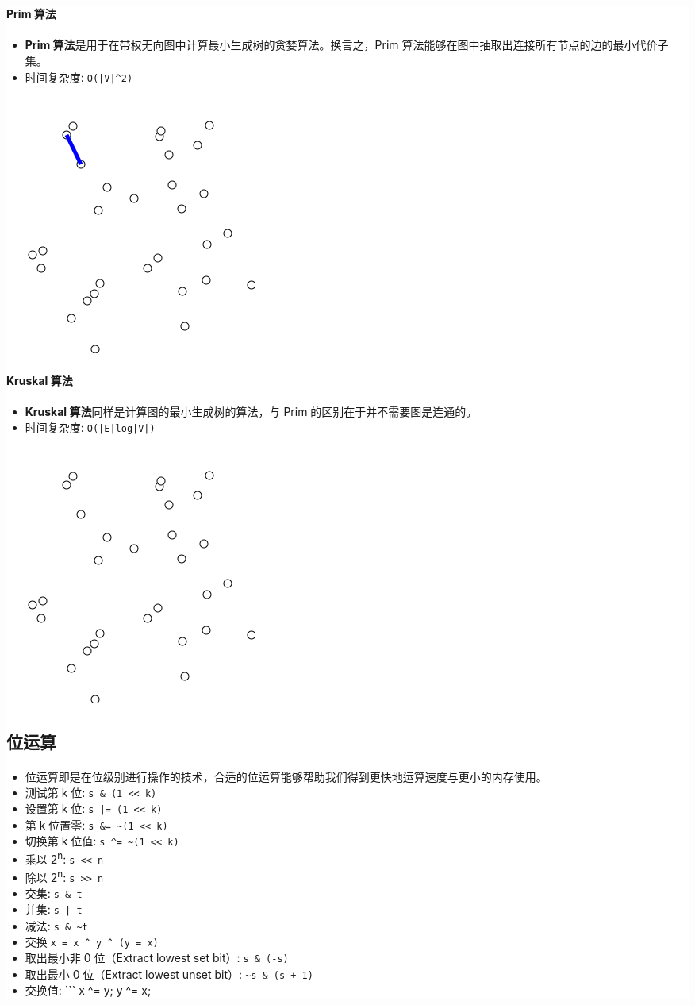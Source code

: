 #### Prim 算法
* **Prim 算法**是用于在带权无向图中计算最小生成树的贪婪算法。换言之，Prim 算法能够在图中抽取出连接所有节点的边的最小代价子集。
* 时间复杂度: `O(|V|^2)`

![Alt text](/images/prim.gif?raw=true "Prim's Algorithm")

#### Kruskal 算法
* **Kruskal 算法**同样是计算图的最小生成树的算法，与 Prim 的区别在于并不需要图是连通的。
* 时间复杂度: `O(|E|log|V|)`

![Alt text](/images/kruskal.gif?raw=true "Kruskal's Algorithm")

## 位运算
* 位运算即是在位级别进行操作的技术，合适的位运算能够帮助我们得到更快地运算速度与更小的内存使用。
* 测试第 k 位: `s & (1 << k)`
* 设置第 k 位: `s |= (1 << k)`
* 第 k 位置零: `s &= ~(1 << k)`
* 切换第 k 位值: `s ^= ~(1 << k)`
* 乘以 2<sup>n</sup>: `s << n`
* 除以 2<sup>n</sup>: `s >> n`
* 交集: `s & t`
* 并集: `s | t`
* 减法: `s & ~t`
* 交换 `x = x ^ y ^ (y = x)`
* 取出最小非 0 位（Extract lowest set bit）: `s & (-s)`
* 取出最小 0 位（Extract lowest unset bit）: `~s & (s + 1)`
* 交换值:
             ```
                x ^= y;
                y ^= x;